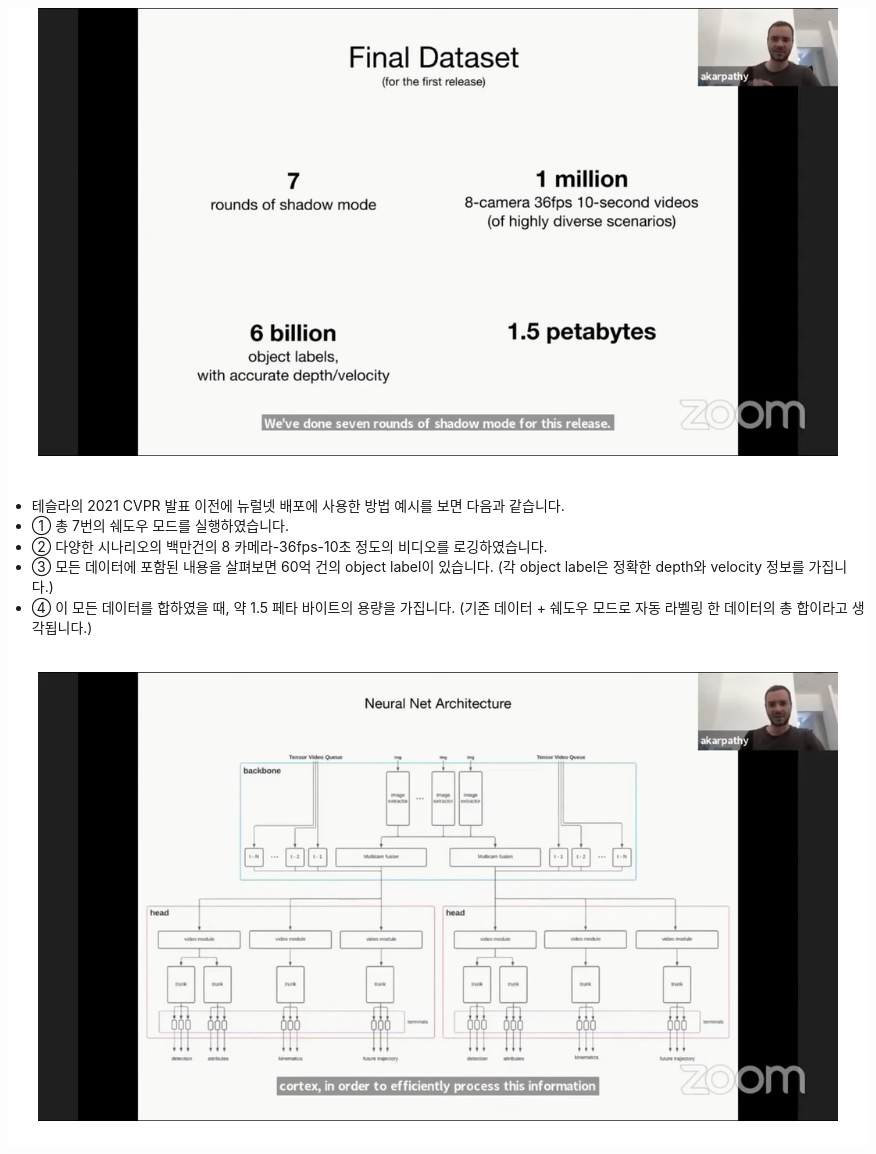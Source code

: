 <center><img src="../assets/img/autodrive/concept/tesla_cvpr_2021/15.png" alt="Drawing" style="width: 800px;"/></center>
<br>

- 테슬라의 2021 CVPR 발표 이전에 뉴럴넷 배포에 사용한 방법 예시를 보면 다음과 같습니다.
- ① 총 7번의 쉐도우 모드를 실행하였습니다.
- ② 다양한 시나리오의 백만건의 8 카메라-36fps-10초 정도의 비디오를 로깅하였습니다.
- ③ 모든 데이터에 포함된 내용을 살펴보면 60억 건의 object label이 있습니다. (각 object label은 정확한 depth와 velocity 정보를 가집니다.)
- ④ 이 모든 데이터를 합하였을 때, 약 1.5 페타 바이트의 용량을 가집니다. (기존 데이터 + 쉐도우 모드로 자동 라벨링 한 데이터의 총 합이라고 생각됩니다.)

<br>
<center><img src="../assets/img/autodrive/concept/tesla_cvpr_2021/16.png" alt="Drawing" style="width: 800px;"/></center>
<br>

